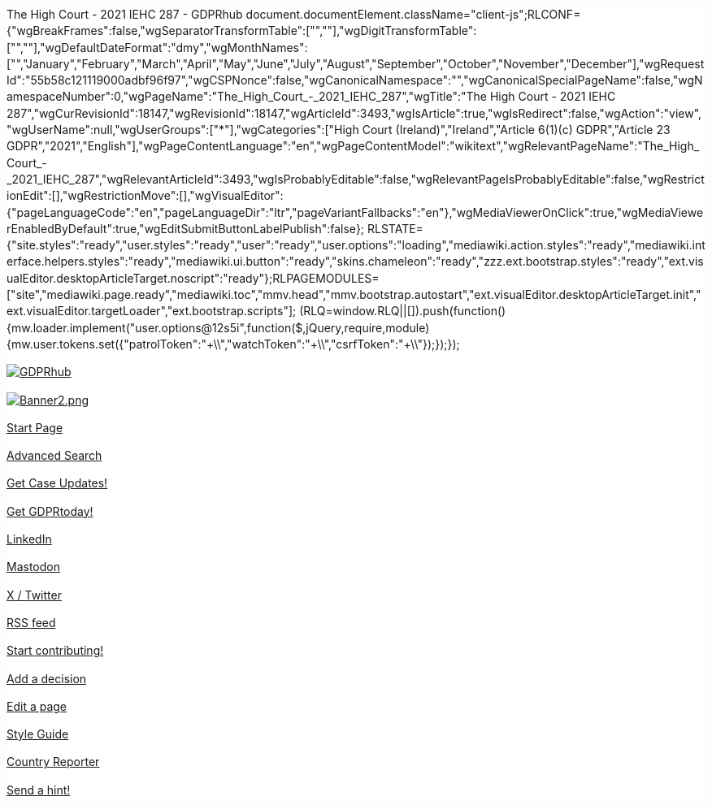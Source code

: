  The High Court - 2021 IEHC 287 - GDPRhub document.documentElement.className="client-js";RLCONF={"wgBreakFrames":false,"wgSeparatorTransformTable":\["",""\],"wgDigitTransformTable":\["",""\],"wgDefaultDateFormat":"dmy","wgMonthNames":\["","January","February","March","April","May","June","July","August","September","October","November","December"\],"wgRequestId":"55b58c121119000adbf96f97","wgCSPNonce":false,"wgCanonicalNamespace":"","wgCanonicalSpecialPageName":false,"wgNamespaceNumber":0,"wgPageName":"The\_High\_Court\_-\_2021\_IEHC\_287","wgTitle":"The High Court - 2021 IEHC 287","wgCurRevisionId":18147,"wgRevisionId":18147,"wgArticleId":3493,"wgIsArticle":true,"wgIsRedirect":false,"wgAction":"view","wgUserName":null,"wgUserGroups":\["\*"\],"wgCategories":\["High Court (Ireland)","Ireland","Article 6(1)(c) GDPR","Article 23 GDPR","2021","English"\],"wgPageContentLanguage":"en","wgPageContentModel":"wikitext","wgRelevantPageName":"The\_High\_Court\_-\_2021\_IEHC\_287","wgRelevantArticleId":3493,"wgIsProbablyEditable":false,"wgRelevantPageIsProbablyEditable":false,"wgRestrictionEdit":\[\],"wgRestrictionMove":\[\],"wgVisualEditor":{"pageLanguageCode":"en","pageLanguageDir":"ltr","pageVariantFallbacks":"en"},"wgMediaViewerOnClick":true,"wgMediaViewerEnabledByDefault":true,"wgEditSubmitButtonLabelPublish":false}; RLSTATE={"site.styles":"ready","user.styles":"ready","user":"ready","user.options":"loading","mediawiki.action.styles":"ready","mediawiki.interface.helpers.styles":"ready","mediawiki.ui.button":"ready","skins.chameleon":"ready","zzz.ext.bootstrap.styles":"ready","ext.visualEditor.desktopArticleTarget.noscript":"ready"};RLPAGEMODULES=\["site","mediawiki.page.ready","mediawiki.toc","mmv.head","mmv.bootstrap.autostart","ext.visualEditor.desktopArticleTarget.init","ext.visualEditor.targetLoader","ext.bootstrap.scripts"\]; (RLQ=window.RLQ||\[\]).push(function(){mw.loader.implement("user.options@12s5i",function($,jQuery,require,module){mw.user.tokens.set({"patrolToken":"+\\\\","watchToken":"+\\\\","csrfToken":"+\\\\"});});});                    

[![GDPRhub](/images/gdprhub_v5_150.png)](/index.php?title=Welcome_to_GDPRhub "Visit the main page")

[![Banner2.png](/images/5/57/Banner2.png)](https://gdprhub.eu/index.php?title=GDPRtoday)

[Start Page](/index.php?title=Welcome_to_GDPRhub)

[Advanced Search](/index.php?title=Advanced_Search)

[Get Case Updates!](#)

[Get GDPRtoday!](/index.php?title=GDPRtoday)

[LinkedIn](https://www.linkedin.com/showcase/gdprhub)

[Mastodon](https://mastodon.social/@GDPRhub)

[X / Twitter](https://www.twitter.com/GDPRhub)

[RSS feed](https://gdprhub.eu/index.php?title=Special:NewPages&feed=atom&hideredirs=1&limit=10&render=1)

[Start contributing!](#)

[Add a decision](/index.php?title=How_to_add_a_new_decision)

[Edit a page](/index.php?title=How_to_edit_a_page_on_GDPRhub)

[Style Guide](/index.php?title=GDPRhub_style_guide)

[Country Reporter](https://gdprmgmt.noyb.eu/become_country_reporter)

[Send a hint!](mailto:GDPRhub@noyb.eu?subject=GDPRhub%20-%20hint&body=Thank%20you%20for%20sending%20us%20a%20hint!%0A%0AIf%20you%20want%20to%20send%20us%20details%20about%20a%20case%20that%20is%20not%20on%20GDPRhub%20yet%2C%20please%20fill%20out%20the%20form%20below!%0AIf%20you%20want%20to%20send%20us%20any%20other%20information%2C%20just%20delete%20this%20text.%0A%0A%3D%3D%3D%20General%20Details%20%3D%3D%3D%0A%0ALink%20to%20the%20decision%20\(attach%20document%20if%20not%20public\)%3A%0ADPA%2FCourt%3A%0ACountry%3A%0ADate%3A%0A%0A%3D%3D%3D%20Factual%20Summary%20in%20English%20%3D%3D%3D%0A%0A-%3E%20What%20happened%20in%20this%20case%3F%0A%0A%3D%3D%3D%20Summary%20of%20the%20Dispute%20in%20English%20%3D%3D%3D%0A%0A-%3E%20What%20was%20the%20core%20dispute%20about%3F%0A%0A%3D%3D%3D%20Summary%20of%20the%20Holding%20in%20English%20%3D%3D%3D%0A%0A-%3E%20What%20is%20the%20core%20take%20away%20from%20the%20decision%3F%0A%0A%0AThank%20you%20for%20your%20support!%0Anoyb.eu%20team)
